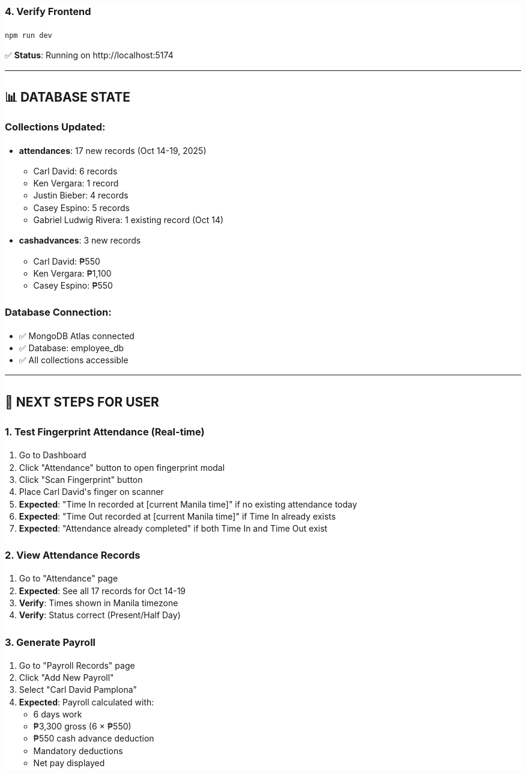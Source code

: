 ### 4. Verify Frontend
```bash
npm run dev
```
✅ **Status**: Running on http://localhost:5174

---

## 📊 DATABASE STATE

### Collections Updated:
- **attendances**: 17 new records (Oct 14-19, 2025)
  - Carl David: 6 records
  - Ken Vergara: 1 record
  - Justin Bieber: 4 records
  - Casey Espino: 5 records
  - Gabriel Ludwig Rivera: 1 existing record (Oct 14)

- **cashadvances**: 3 new records
  - Carl David: ₱550
  - Ken Vergara: ₱1,100
  - Casey Espino: ₱550

### Database Connection:
- ✅ MongoDB Atlas connected
- ✅ Database: employee_db
- ✅ All collections accessible

---

## 🎯 NEXT STEPS FOR USER

### 1. Test Fingerprint Attendance (Real-time)
1. Go to Dashboard
2. Click "Attendance" button to open fingerprint modal
3. Click "Scan Fingerprint" button
4. Place Carl David's finger on scanner
5. **Expected**: "Time In recorded at [current Manila time]" if no existing attendance today
6. **Expected**: "Time Out recorded at [current Manila time]" if Time In already exists
7. **Expected**: "Attendance already completed" if both Time In and Time Out exist

### 2. View Attendance Records
1. Go to "Attendance" page
2. **Expected**: See all 17 records for Oct 14-19
3. **Verify**: Times shown in Manila timezone
4. **Verify**: Status correct (Present/Half Day)

### 3. Generate Payroll
1. Go to "Payroll Records" page
2. Click "Add New Payroll"
3. Select "Carl David Pamplona"
4. **Expected**: Payroll calculated with:
   - 6 days work
   - ₱3,300 gross (6 × ₱550)
   - ₱550 cash advance deduction
   - Mandatory deductions
   - Net pay displayed
